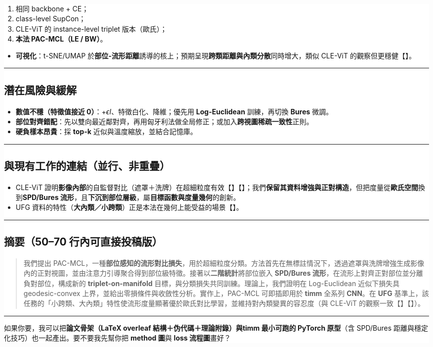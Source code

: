  1. 相同 backbone + CE；
  2. class-level SupCon；
  3. CLE-ViT 的 instance-level triplet 版本（歐氏）；
  4. **本法 PAC-MCL（LE / BW）**。
* **可視化**：t-SNE/UMAP 於**部位-流形距離**誘導的核上；預期呈現**跨類距離與內類分散**同時增大，類似 CLE-ViT 的觀察但更穩健【】。

---

## 潛在風險與緩解

* **數值不穩（特徵值接近 0）**：$+\epsilon I$、特徵白化、降維；優先用 **Log-Euclidean** 訓練，再切換 **Bures** 微調。
* **部位對齊錯配**：先以雙向最近鄰對齊，再用匈牙利法做全局修正；或加入**跨視圖稀疏一致性**正則。
* **硬負樣本昂貴**：採 **top-k** 近似與溫度縮放，並結合記憶庫。

---

## 與現有工作的連結（並行、非重疊）

* CLE-ViT 證明**影像內部**的自監督對比（遮罩＋洗牌）在超細粒度有效【】【】；我們**保留其資料增強與正對構造**，但把度量從**歐氏空間**換到**SPD/Bures 流形**，且**下沉到部位層級**，屬**目標函數與度量幾何**的創新。
* UFG 資料的特性（**大內類／小跨類**）正是本法在幾何上能受益的場景【】。

---

## 摘要（50–70 行內可直接投稿版）

> 我們提出 PAC-MCL，一種**部位感知的流形對比損失**，用於超細粒度分類。方法首先在無標註情況下，透過遮罩與洗牌增強生成影像內的正對視圖，並由注意力引導聚合得到部位級特徵。接著以**二階統計**將部位嵌入 **SPD/Bures 流形**，在流形上對齊正對部位並分離負對部位，構成新的 **triplet-on-manifold** 目標，與分類損失共同訓練。理論上，我們證明在 Log-Euclidean 近似下損失具 geodesic-convex 上界，並給出零損條件與收斂性分析。實作上，PAC-MCL 可即插即用於 **timm** 全系列 **CNN**。在 **UFG** 基準上，該任務的「小跨類、大內類」特性使流形度量顯著優於歐氏對比學習，並維持對內類變異的容忍度（與 CLE-ViT 的觀察一致【】【】）。

---

如果你要，我可以把**論文骨架（LaTeX overleaf 結構＋伪代碼＋理論附錄）**與**timm 最小可跑的 PyTorch 原型**（含 SPD/Bures 距離與穩定化技巧）也一起產出。要不要我先幫你把 **method 圖**與 **loss 流程圖**畫好？
